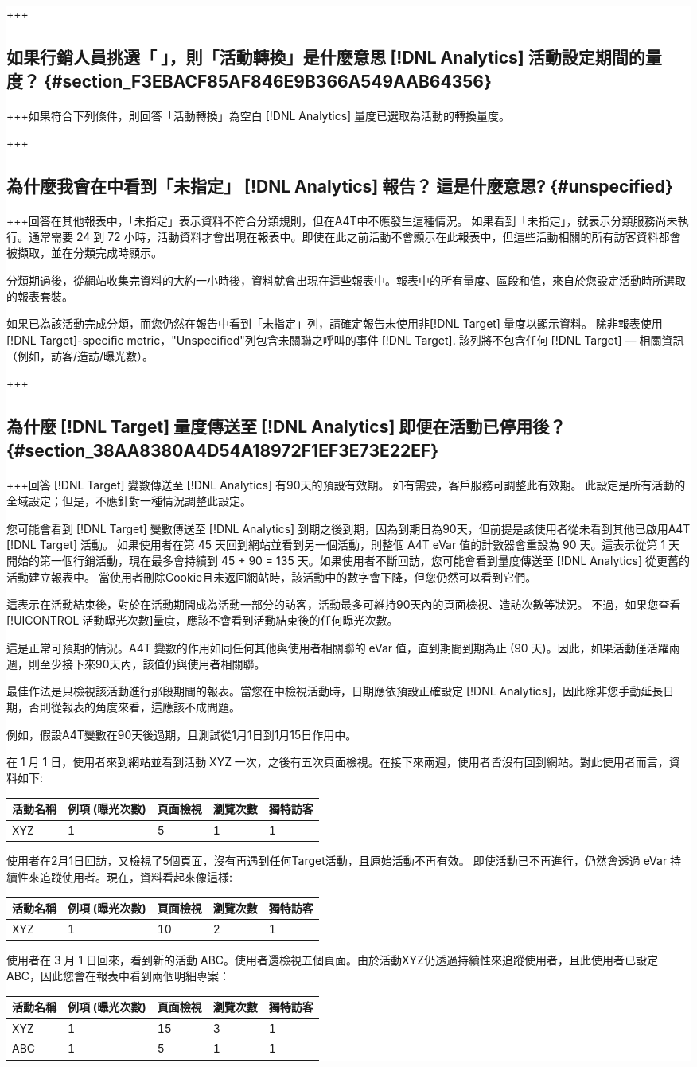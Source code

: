 +++

## 如果行銷人員挑選「 」，則「活動轉換」是什麼意思 [!DNL Analytics] 活動設定期間的量度？ {#section_F3EBACF85AF846E9B366A549AAB64356}

+++如果符合下列條件，則回答「活動轉換」為空白 [!DNL Analytics] 量度已選取為活動的轉換量度。

+++

## 為什麼我會在中看到「未指定」 [!DNL Analytics] 報告？ 這是什麼意思? {#unspecified}

+++回答在其他報表中，「未指定」表示資料不符合分類規則，但在A4T中不應發生這種情況。 如果看到「未指定」，就表示分類服務尚未執行。通常需要 24 到 72 小時，活動資料才會出現在報表中。即使在此之前活動不會顯示在此報表中，但這些活動相關的所有訪客資料都會被擷取，並在分類完成時顯示。

分類期過後，從網站收集完資料的大約一小時後，資料就會出現在這些報表中。報表中的所有量度、區段和值，來自於您設定活動時所選取的報表套裝。

如果已為該活動完成分類，而您仍然在報告中看到「未指定」列，請確定報告未使用非[!DNL Target] 量度以顯示資料。 除非報表使用 [!DNL Target]-specific metric，&quot;Unspecified&quot;列包含未關聯之呼叫的事件 [!DNL Target]. 該列將不包含任何 [!DNL Target] — 相關資訊（例如，訪客/造訪/曝光數）。

+++

## 為什麼 [!DNL Target] 量度傳送至 [!DNL Analytics] 即便在活動已停用後？ {#section_38AA8380A4D54A18972F1EF3E73E22EF}

+++回答 [!DNL Target] 變數傳送至 [!DNL Analytics] 有90天的預設有效期。 如有需要，客戶服務可調整此有效期。 此設定是所有活動的全域設定；但是，不應針對一種情況調整此設定。

您可能會看到 [!DNL Target] 變數傳送至 [!DNL Analytics] 到期之後到期，因為到期日為90天，但前提是該使用者從未看到其他已啟用A4T [!DNL Target] 活動。 如果使用者在第 45 天回到網站並看到另一個活動，則整個 A4T eVar 值的計數器會重設為 90 天。這表示從第 1 天開始的第一個行銷活動，現在最多會持續到 45 + 90 = 135 天。如果使用者不斷回訪，您可能會看到量度傳送至 [!DNL Analytics] 從更舊的活動建立報表中。 當使用者刪除Cookie且未返回網站時，該活動中的數字會下降，但您仍然可以看到它們。

這表示在活動結束後，對於在活動期間成為活動一部分的訪客，活動最多可維持90天內的頁面檢視、造訪次數等狀況。 不過，如果您查看[!UICONTROL 活動曝光次數]量度，應該不會看到活動結束後的任何曝光次數。

這是正常可預期的情況。A4T 變數的作用如同任何其他與使用者相關聯的 eVar 值，直到期間到期為止 (90 天)。因此，如果活動僅活躍兩週，則至少接下來90天內，該值仍與使用者相關聯。

最佳作法是只檢視該活動進行那段期間的報表。當您在中檢視活動時，日期應依預設正確設定 [!DNL Analytics]，因此除非您手動延長日期，否則從報表的角度來看，這應該不成問題。

例如，假設A4T變數在90天後過期，且測試從1月1日到1月15日作用中。

在 1 月 1 日，使用者來到網站並看到活動 XYZ 一次，之後有五次頁面檢視。在接下來兩週，使用者皆沒有回到網站。對此使用者而言，資料如下:

| 活動名稱 | 例項 (曝光次數) | 頁面檢視 | 瀏覽次數 | 獨特訪客 |
|--- |--- |--- |--- |--- |
| XYZ | 1 | 5 | 1 | 1 |

使用者在2月1日回訪，又檢視了5個頁面，沒有再遇到任何Target活動，且原始活動不再有效。 即使活動已不再進行，仍然會透過 eVar 持續性來追蹤使用者。現在，資料看起來像這樣:

| 活動名稱 | 例項 (曝光次數) | 頁面檢視 | 瀏覽次數 | 獨特訪客 |
|--- |--- |--- |--- |--- |
| XYZ | 1 | 10 | 2 | 1 |

使用者在 3 月 1 日回來，看到新的活動 ABC。使用者還檢視五個頁面。由於活動XYZ仍透過持續性來追蹤使用者，且此使用者已設定ABC，因此您會在報表中看到兩個明細專案：

| 活動名稱 | 例項 (曝光次數) | 頁面檢視 | 瀏覽次數 | 獨特訪客 |
|--- |--- |--- |--- |--- |
| XYZ | 1 | 15 | 3 | 1 |
| ABC | 1 | 5 | 1 | 1 |
